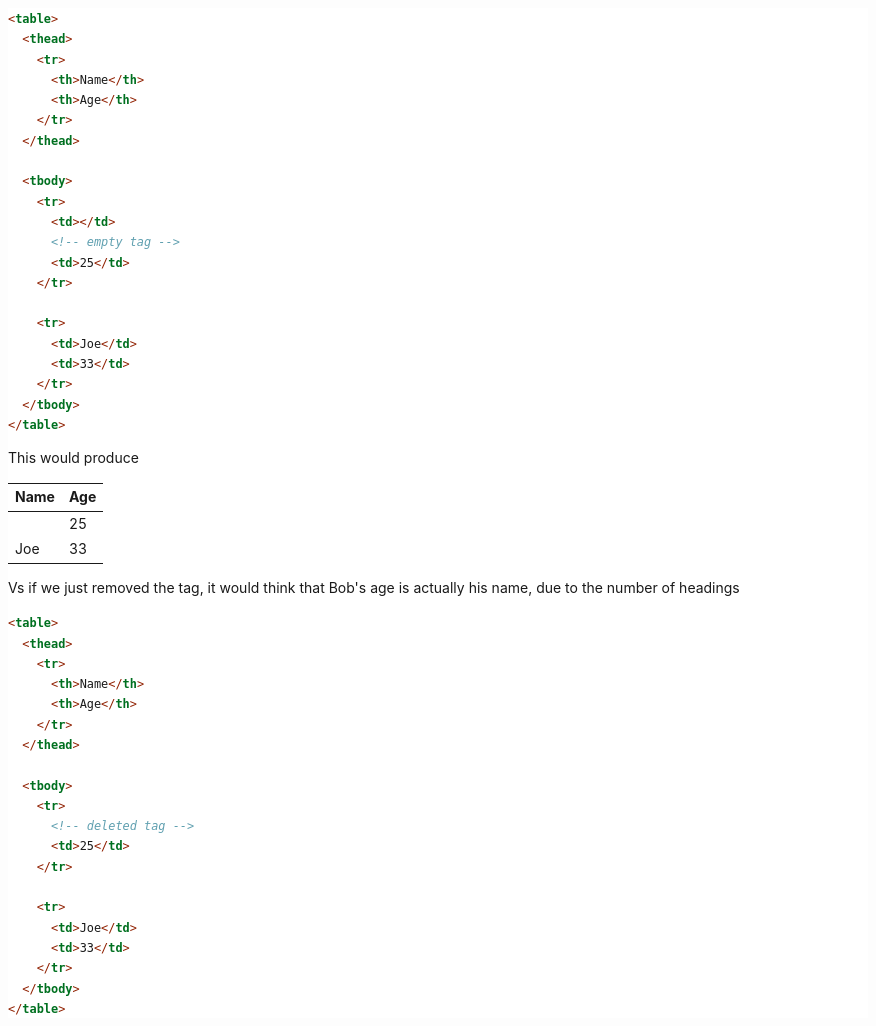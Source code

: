 ```html
<table>
  <thead>
    <tr>
      <th>Name</th>
      <th>Age</th>
    </tr>
  </thead>

  <tbody>
    <tr>
      <td></td>
      <!-- empty tag -->
      <td>25</td>
    </tr>

    <tr>
      <td>Joe</td>
      <td>33</td>
    </tr>
  </tbody>
</table>
```

This would produce

| Name | Age |
| ---- | --- |
|      | 25  |
| Joe  | 33  |

Vs if we just removed the tag, it would think that Bob's age is actually his name, due to the number of headings

```html
<table>
  <thead>
    <tr>
      <th>Name</th>
      <th>Age</th>
    </tr>
  </thead>

  <tbody>
    <tr>
      <!-- deleted tag -->
      <td>25</td>
    </tr>

    <tr>
      <td>Joe</td>
      <td>33</td>
    </tr>
  </tbody>
</table>
```
